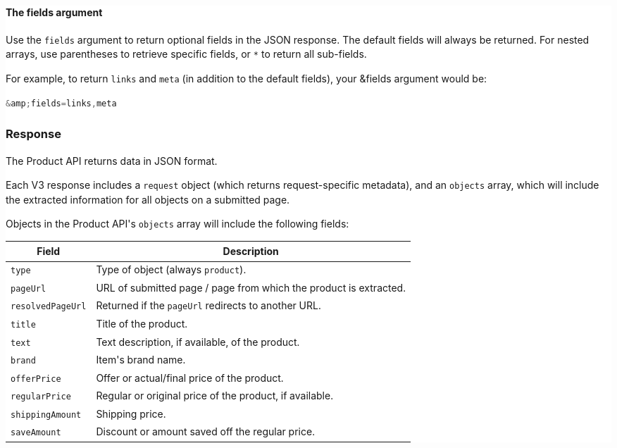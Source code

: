 
<h4 id="fields">The fields argument</h4>
<p>Use the <code>fields</code> argument to return optional fields in the JSON response. The default fields will always be returned. For nested arrays, use parentheses to retrieve specific fields, or <code>*</code> to return all sub-fields.</p>
<p>For example, to return <code>links</code> and <code>meta</code> (in addition to the default fields), your &amp;fields argument would be:</p>
  

```js
&amp;fields=links,meta
```


<h3 id="response">Response</h3>
<p>The Product API returns data in JSON format.</p>
<p>Each V3 response includes a <code>request</code> object (which returns request-specific metadata), and an <code>objects</code> array, which will include the extracted information for all objects on a submitted page.</p>
<p>Objects in the Product API's <code>objects</code> array will include the following fields:</p>

<table class="controls table table-bordered" id="fields" border="0" cellpadding="5">
<thead><tr>
<th>Field</th>
<th>Description</th>
</tr></thead>

<tr>
<td class=""><code>type</code></td>
<td class=" default"><div>Type of object (always <code>product</code>).</div></td>
</tr>
<tr>
<td class=""><code>pageUrl</code></td>
<td class=" default"><div>URL of submitted page / page from which the product is extracted.</div></td>
</tr>
<tr>
<td class=""><code>resolvedPageUrl</code></td>
<td class=" default"><div>Returned if the <code>pageUrl</code> redirects to another URL.</div></td>
</tr>
<tr>
<td class=""><code>title</code></td>
<td class=" default"><div>Title of the product.</div></td>
</tr>
<tr>
<td class=""><code>text</code></td>
<td class=" default"><div>Text description, if available, of the product.</div></td>
</tr>
<tr>
<td class=""><code>brand</code></td>
<td class=" default"><div>Item's brand name.</div></td>
</tr>
<tr>
<td class=""><code>offerPrice</code></td>
<td class=" default"><div>Offer or actual/final price of the product.</div></td>
</tr>
<tr>
<td class=""><code>regularPrice</code></td>
<td class=" default"><div>Regular or original price of the product, if available.</div></td>
</tr>
<tr>
<td class=""><code>shippingAmount</code></td>
<td class=" default"><div>Shipping price.</div></td>
</tr>
<tr>
<td class=""><code>saveAmount</code></td>
<td class=" default"><div>Discount or amount saved off the regular price.</div></td>